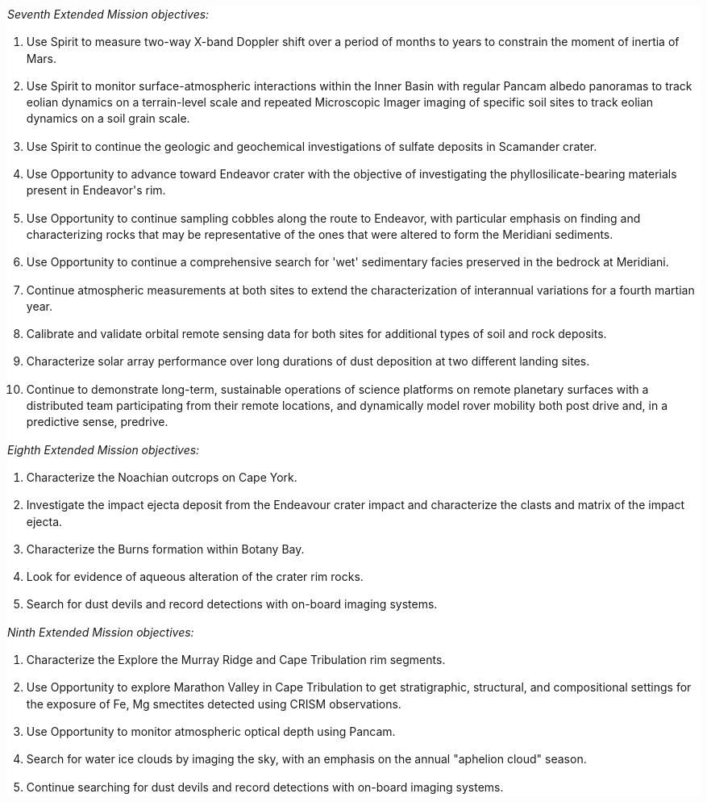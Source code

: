 *Seventh Extended Mission objectives:*

1) Use Spirit to measure two-way X-band Doppler shift over a period of months to years to constrain the moment of inertia of Mars.

2) Use Spirit to monitor surface-atmospheric interactions within the Inner Basin with regular Pancam albedo panoramas to track eolian dynamics on a terrain-level scale and repeated Microscopic Imager imaging of specific soil sites to track eolian dynamics on a soil grain scale.

3) Use Spirit to continue the geologic and geochemical investigations of sulfate deposits in Scamander crater. 

4) Use Opportunity to advance toward Endeavor crater with the objective of investigating the phyllosilicate-bearing materials present in Endeavor's rim.

5) Use Opportunity to continue sampling cobbles along the route to Endeavor, with particular emphasis on finding and characterizing rocks that may be representative of the ones that were altered to form the Meridiani sediments.

6) Use Opportunity to continue a comprehensive search for 'wet' sedimentary facies preserved in the bedrock at Meridiani.

7) Continue atmospheric measurements at both sites to extend the characterization of interannual variations for a fourth martian year.

8) Calibrate and validate orbital remote sensing data for both sites for additional types of soil and rock deposits.

9) Characterize solar array performance over long durations of dust deposition at two different landing sites.

10) Continue to demonstrate long-term, sustainable operations of science platforms on remote planetary surfaces with a distributed team participating from their remote locations, and dynamically model rover mobility both post drive and, in a predictive sense, predrive. 

*Eighth Extended Mission objectives:*

1) Characterize the Noachian outcrops on Cape York.   

2) Investigate the impact ejecta deposit from the Endeavour crater impact and characterize the clasts and matrix of the impact ejecta.

3) Characterize the Burns formation within Botany Bay. 

4) Look for evidence of aqueous alteration of the crater rim rocks.

5) Search for dust devils and record detections with on-board imaging systems.

*Ninth Extended Mission objectives:*

1) Characterize the Explore the Murray Ridge and Cape Tribulation rim segments.

2) Use Opportunity to explore Marathon Valley in Cape Tribulation to get stratigraphic, structural, and compositional settings for the exposure of Fe, Mg smectites detected using CRISM observations.

3) Use Opportunity to monitor atmospheric optical depth using Pancam.

4) Search for water ice clouds by imaging the sky, with an emphasis on the annual "aphelion cloud" season.

5) Continue searching for dust devils and record detections with on-board imaging systems.
